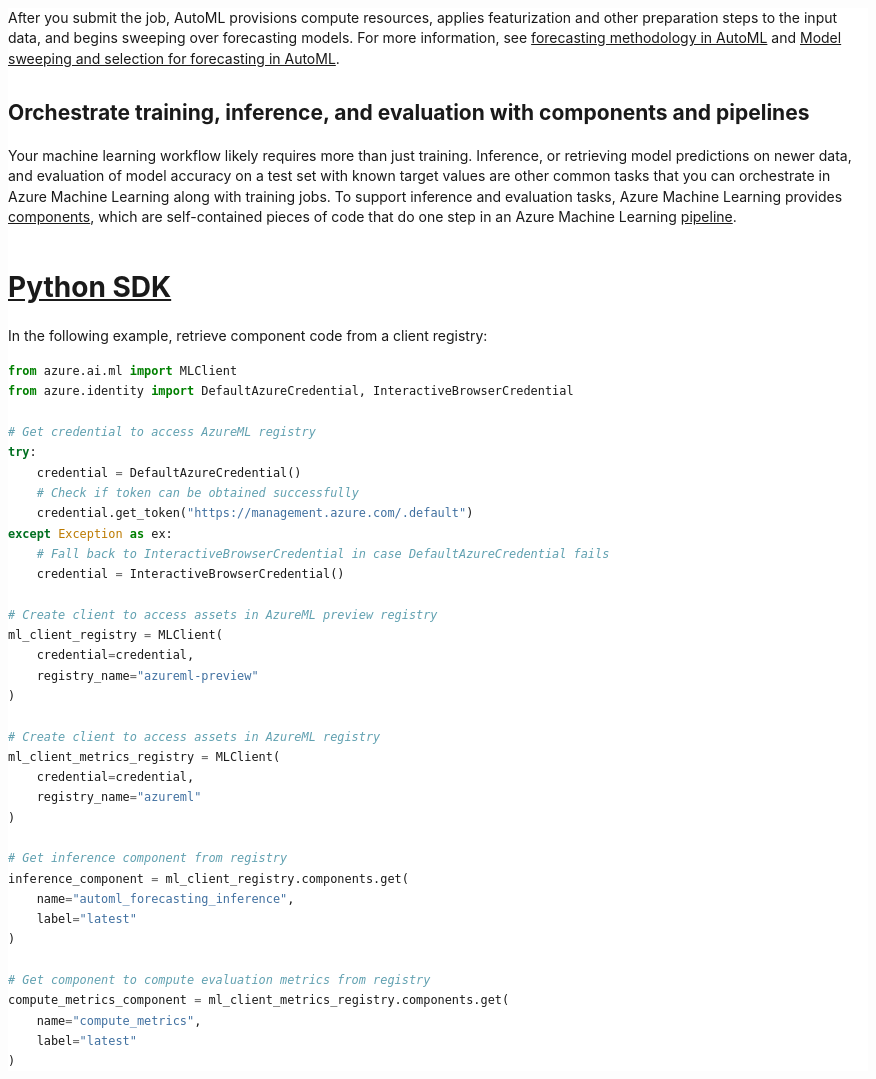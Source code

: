 After you submit the job, AutoML provisions compute resources, applies featurization and other preparation steps to the input data, and begins sweeping over forecasting models. For more information, see [forecasting methodology in AutoML](concept-automl-forecasting-methods.md) and [Model sweeping and selection for forecasting in AutoML](concept-automl-forecasting-sweeping.md).

## Orchestrate training, inference, and evaluation with components and pipelines

Your machine learning workflow likely requires more than just training. Inference, or retrieving model predictions on newer data, and evaluation of model accuracy on a test set with known target values are other common tasks that you can orchestrate in Azure Machine Learning along with training jobs. To support inference and evaluation tasks, Azure Machine Learning provides [components](concept-component.md), which are self-contained pieces of code that do one step in an Azure Machine Learning [pipeline](concept-ml-pipelines.md).

# [Python SDK](#tab/python)

In the following example, retrieve component code from a client registry:

```python
from azure.ai.ml import MLClient
from azure.identity import DefaultAzureCredential, InteractiveBrowserCredential

# Get credential to access AzureML registry
try:
    credential = DefaultAzureCredential()
    # Check if token can be obtained successfully
    credential.get_token("https://management.azure.com/.default")
except Exception as ex:
    # Fall back to InteractiveBrowserCredential in case DefaultAzureCredential fails
    credential = InteractiveBrowserCredential()

# Create client to access assets in AzureML preview registry
ml_client_registry = MLClient(
    credential=credential,
    registry_name="azureml-preview"
)

# Create client to access assets in AzureML registry
ml_client_metrics_registry = MLClient(
    credential=credential,
    registry_name="azureml"
)

# Get inference component from registry
inference_component = ml_client_registry.components.get(
    name="automl_forecasting_inference",
    label="latest"
)

# Get component to compute evaluation metrics from registry
compute_metrics_component = ml_client_metrics_registry.components.get(
    name="compute_metrics",
    label="latest"
)
```
